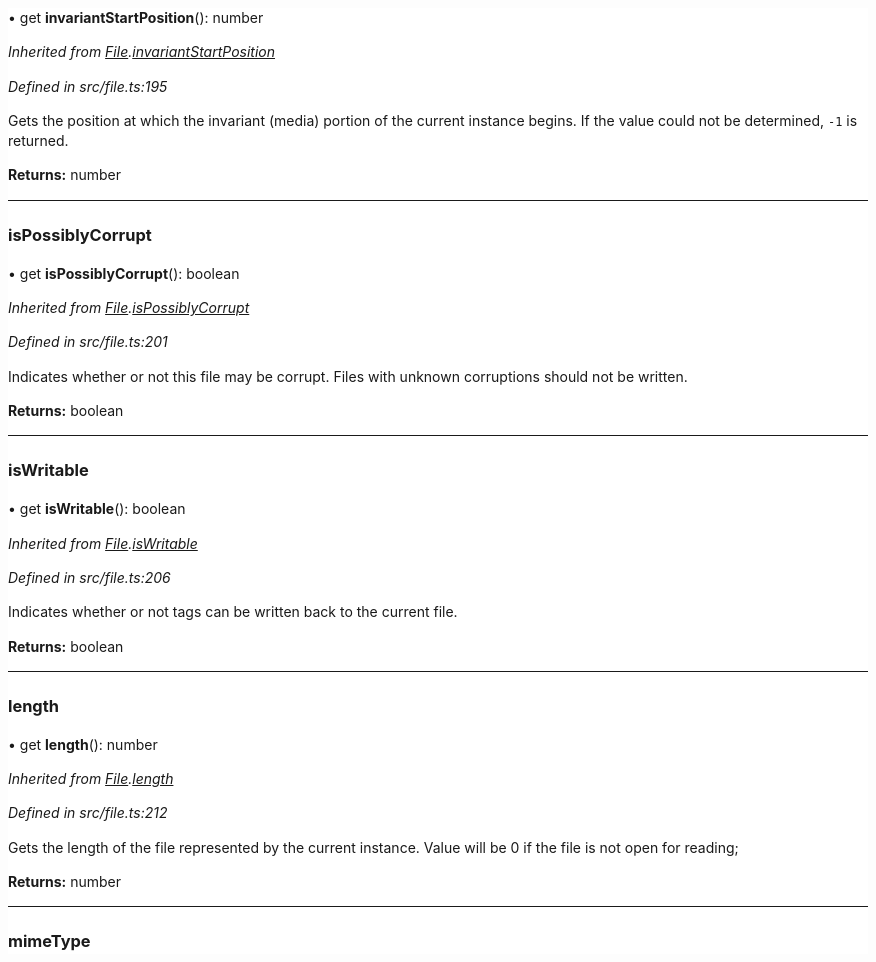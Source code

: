 • get **invariantStartPosition**(): number

*Inherited from [File](_src_file_.file.md).[invariantStartPosition](_src_file_.file.md#invariantstartposition)*

*Defined in src/file.ts:195*

Gets the position at which the invariant (media) portion of the current instance begins. If
the value could not be determined, `-1` is returned.

**Returns:** number

___

### isPossiblyCorrupt

• get **isPossiblyCorrupt**(): boolean

*Inherited from [File](_src_file_.file.md).[isPossiblyCorrupt](_src_file_.file.md#ispossiblycorrupt)*

*Defined in src/file.ts:201*

Indicates whether or not this file may be corrupt. Files with unknown corruptions should not
be written.

**Returns:** boolean

___

### isWritable

• get **isWritable**(): boolean

*Inherited from [File](_src_file_.file.md).[isWritable](_src_file_.file.md#iswritable)*

*Defined in src/file.ts:206*

Indicates whether or not tags can be written back to the current file.

**Returns:** boolean

___

### length

• get **length**(): number

*Inherited from [File](_src_file_.file.md).[length](_src_file_.file.md#length)*

*Defined in src/file.ts:212*

Gets the length of the file represented by the current instance. Value will be 0 if the file
is not open for reading;

**Returns:** number

___

### mimeType
